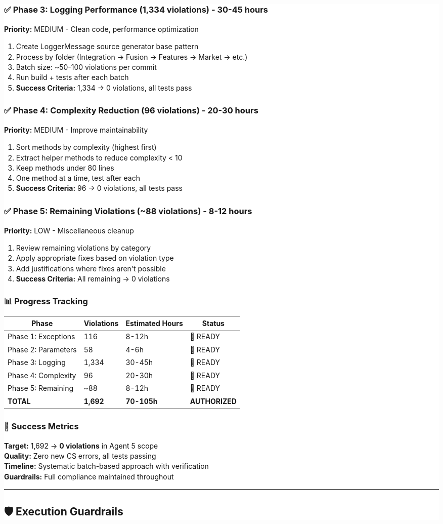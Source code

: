 ### ✅ Phase 3: Logging Performance (1,334 violations) - 30-45 hours
**Priority:** MEDIUM - Clean code, performance optimization
1. Create LoggerMessage source generator base pattern
2. Process by folder (Integration → Fusion → Features → Market → etc.)
3. Batch size: ~50-100 violations per commit
4. Run build + tests after each batch
5. **Success Criteria:** 1,334 → 0 violations, all tests pass

### ✅ Phase 4: Complexity Reduction (96 violations) - 20-30 hours
**Priority:** MEDIUM - Improve maintainability
1. Sort methods by complexity (highest first)
2. Extract helper methods to reduce complexity < 10
3. Keep methods under 80 lines
4. One method at a time, test after each
5. **Success Criteria:** 96 → 0 violations, all tests pass

### ✅ Phase 5: Remaining Violations (~88 violations) - 8-12 hours
**Priority:** LOW - Miscellaneous cleanup
1. Review remaining violations by category
2. Apply appropriate fixes based on violation type
3. Add justifications where fixes aren't possible
4. **Success Criteria:** All remaining → 0 violations

### 📊 Progress Tracking

| Phase | Violations | Estimated Hours | Status |
|-------|------------|-----------------|--------|
| Phase 1: Exceptions | 116 | 8-12h | 🚀 READY |
| Phase 2: Parameters | 58 | 4-6h | 🚀 READY |
| Phase 3: Logging | 1,334 | 30-45h | 🚀 READY |
| Phase 4: Complexity | 96 | 20-30h | 🚀 READY |
| Phase 5: Remaining | ~88 | 8-12h | 🚀 READY |
| **TOTAL** | **1,692** | **70-105h** | **AUTHORIZED** |

### 🎯 Success Metrics

**Target:** 1,692 → **0 violations** in Agent 5 scope  
**Quality:** Zero new CS errors, all tests passing  
**Timeline:** Systematic batch-based approach with verification  
**Guardrails:** Full compliance maintained throughout

---

## 🛡️ Execution Guardrails
